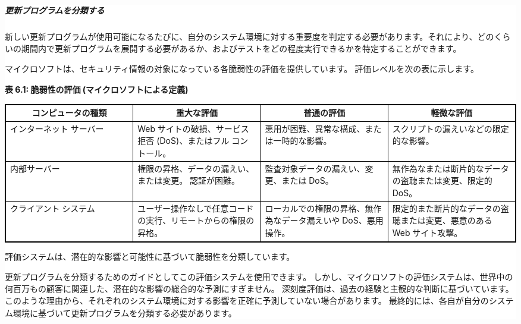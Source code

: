 ##### 更新プログラムを分類する

新しい更新プログラムが使用可能になるたびに、自分のシステム環境に対する重要度を判定する必要があります。それにより、どのくらいの期間内で更新プログラムを展開する必要があるか、およびテストをどの程度実行できるかを特定することができます。

マイクロソフトは、セキュリティ情報の対象になっている各脆弱性の評価を提供しています。 評価レベルを次の表に示します。

**表 6.1: 脆弱性の評価 (マイクロソフトによる定義)**

 
<p> </p>
<table style="border:1px solid black;">
<colgroup>
<col width="25%" />
<col width="25%" />
<col width="25%" />
<col width="25%" />
</colgroup>
<thead>
<tr class="header">
<th style="border:1px solid black;" >コンピュータの種類</th>
<th style="border:1px solid black;" >重大な評価</th>
<th style="border:1px solid black;" >普通の評価</th>
<th style="border:1px solid black;" >軽微な評価</th>
</tr>
</thead>
<tbody>
<tr class="odd">
<td style="border:1px solid black;">インターネット サーバー</td>
<td style="border:1px solid black;">Web サイトの破損、サービス拒否 (DoS)、またはフル コントール。</td>
<td style="border:1px solid black;">悪用が困難、異常な構成、または一時的な影響。</td>
<td style="border:1px solid black;">スクリプトの漏えいなどの限定的な影響。</td>
</tr>
<tr class="even">
<td style="border:1px solid black;">内部サーバー</td>
<td style="border:1px solid black;">権限の昇格、データの漏えい、または変更。 認証が困難。</td>
<td style="border:1px solid black;">監査対象データの漏えい、変更、または DoS。</td>
<td style="border:1px solid black;">無作為なまたは断片的なデータの盗聴または変更、限定的 DoS。</td>
</tr>
<tr class="odd">
<td style="border:1px solid black;">クライアント システム</td>
<td style="border:1px solid black;">ユーザー操作なしで任意コードの実行、リモートからの権限の昇格。</td>
<td style="border:1px solid black;">ローカルでの権限の昇格、無作為なデータ漏えいや DoS、悪用操作。</td>
<td style="border:1px solid black;">限定的また断片的なデータの盗聴または変更、悪意のある Web サイト攻撃。</td>
</tr>
</tbody>
</table>
  
評価システムは、潜在的な影響と可能性に基づいて脆弱性を分類しています。
  
更新プログラムを分類するためのガイドとしてこの評価システムを使用できます。 しかし、マイクロソフトの評価システムは、世界中の何百万もの顧客に関連した、潜在的な影響の総合的な予測にすぎません。 深刻度評価は、過去の経験と主観的な判断に基づいています。 このような理由から、それぞれのシステム環境に対する影響を正確に予測していない場合があります。 最終的には、各自が自分のシステム環境に基づいて更新プログラムを分類する必要があります。
  